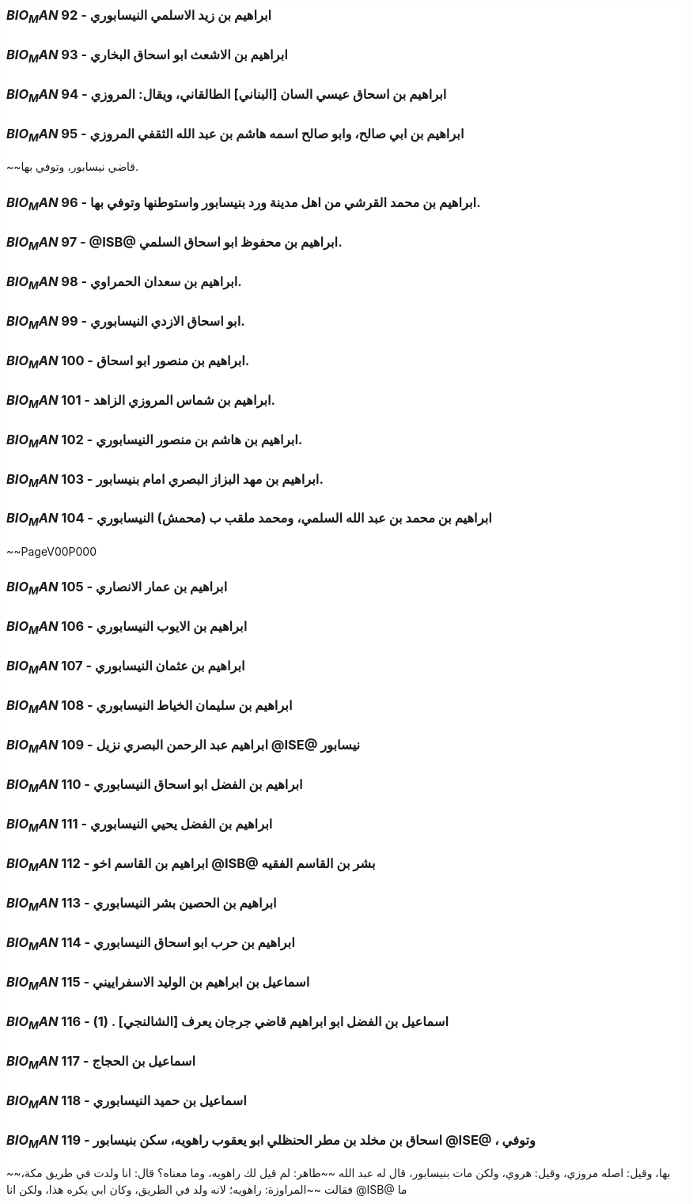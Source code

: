 ### $BIO_MAN$ 92 - ابراهيم بن زيد الاسلمي النيسابوري
### $BIO_MAN$ 93 - ابراهيم بن الاشعث ابو اسحاق البخاري
### $BIO_MAN$ 94 - ابراهيم بن اسحاق عيسي السان [البناني] الطالقاني، ويقال: المروزي
### $BIO_MAN$ 95 - ابراهيم بن ابي صالح، وابو صالح اسمه هاشم بن عبد الله الثقفي المروزي
~~قاضي نيسابور، وتوفي بها.
### $BIO_MAN$ 96 - ابراهيم بن محمد القرشي من اهل مدينة ورد بنيسابور واستوطنها وتوفي بها.
### $BIO_MAN$ 97 - ‪@ISB@‬ ابراهيم بن محفوظ ابو اسحاق السلمي.
### $BIO_MAN$ 98 - ابراهيم بن سعدان الحمراوي.
### $BIO_MAN$ 99 - ابو اسحاق الازدي النيسابوري.
### $BIO_MAN$ 100 - ابراهيم بن منصور ابو اسحاق.
### $BIO_MAN$ 101 - ابراهيم بن شماس المروزي الزاهد.
### $BIO_MAN$ 102 - ابراهيم بن هاشم بن منصور النيسابوري.
### $BIO_MAN$ 103 - ابراهيم بن مهد البزاز البصري امام بنيسابور.
### $BIO_MAN$ 104 - ابراهيم بن محمد بن عبد الله السلمي، ومحمد ملقب ب (محمش) النيسابوري
~~PageV00P000
### $BIO_MAN$ 105 - ابراهيم بن عمار الانصاري
### $BIO_MAN$ 106 - ابراهيم بن الايوب النيسابوري
### $BIO_MAN$ 107 - ابراهيم بن عثمان النيسابوري
### $BIO_MAN$ 108 - ابراهيم بن سليمان الخياط النيسابوري
### $BIO_MAN$ 109 - ابراهيم عبد الرحمن البصري نزيل ‪@ISE@‬ نيسابور
### $BIO_MAN$ 110 - ابراهيم بن الفضل ابو اسحاق النيسابوري
### $BIO_MAN$ 111 - ابراهيم بن الفضل يحيي النيسابوري
### $BIO_MAN$ 112 - ابراهيم بن القاسم اخو ‪@ISB@‬ بشر بن القاسم الفقيه
### $BIO_MAN$ 113 - ابراهيم بن الحصين بشر النيسابوري
### $BIO_MAN$ 114 - ابراهيم بن حرب ابو اسحاق النيسابوري
### $BIO_MAN$ 115 - اسماعيل بن ابراهيم بن الوليد الاسفراييني
### $BIO_MAN$ 116 - اسماعيل بن الفضل ابو ابراهيم قاضي جرجان يعرف [الشالنجي] . (1)
### $BIO_MAN$ 117 - اسماعيل بن الحجاج
### $BIO_MAN$ 118 - اسماعيل بن حميد النيسابوري
### $BIO_MAN$ 119 - اسحاق بن مخلد بن مطر الحنظلي ابو يعقوب راهويه، سكن بنيسابور ‪@ISE@‬ ، وتوفي
~~بها، وقيل: اصله مروزي، وقيل: هروي، ولكن مات بنيسابور، قال له عبد الله
~~طاهر: لم قيل لك راهويه، وما معناه؟ قال: انا ولدت في طريق مكة، فقالت
~~المراوزة: راهويه؛ لانه ولد في الطريق، وكان ابي يكره هذا، ولكن انا ‪@ISB@‬ ما